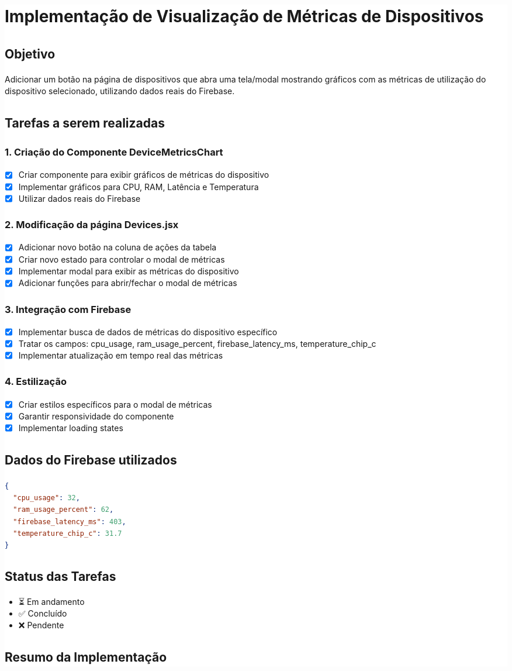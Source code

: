 # Implementação de Visualização de Métricas de Dispositivos

## Objetivo
Adicionar um botão na página de dispositivos que abra uma tela/modal mostrando gráficos com as métricas de utilização do dispositivo selecionado, utilizando dados reais do Firebase.

## Tarefas a serem realizadas

### 1. Criação do Componente DeviceMetricsChart
- [x] Criar componente para exibir gráficos de métricas do dispositivo
- [x] Implementar gráficos para CPU, RAM, Latência e Temperatura
- [x] Utilizar dados reais do Firebase

### 2. Modificação da página Devices.jsx
- [x] Adicionar novo botão na coluna de ações da tabela
- [x] Criar novo estado para controlar o modal de métricas
- [x] Implementar modal para exibir as métricas do dispositivo
- [x] Adicionar funções para abrir/fechar o modal de métricas

### 3. Integração com Firebase
- [x] Implementar busca de dados de métricas do dispositivo específico
- [x] Tratar os campos: cpu_usage, ram_usage_percent, firebase_latency_ms, temperature_chip_c
- [x] Implementar atualização em tempo real das métricas

### 4. Estilização
- [x] Criar estilos específicos para o modal de métricas
- [x] Garantir responsividade do componente
- [x] Implementar loading states

## Dados do Firebase utilizados
```json
{
  "cpu_usage": 32,
  "ram_usage_percent": 62,
  "firebase_latency_ms": 403,
  "temperature_chip_c": 31.7
}
```

## Status das Tarefas
- ⏳ Em andamento
- ✅ Concluído
- ❌ Pendente

## Resumo da Implementação
